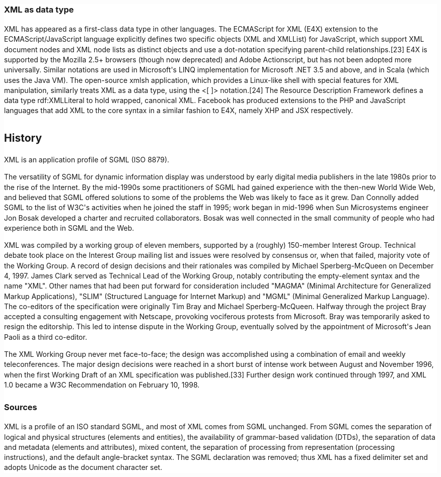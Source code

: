 ### XML as data type
XML has appeared as a first-class data type in other languages. The ECMAScript for XML (E4X) extension to the ECMAScript/JavaScript language explicitly defines two specific objects (XML and XMLList) for JavaScript, which support XML document nodes and XML node lists as distinct objects and use a dot-notation specifying parent-child relationships.[23] E4X is supported by the Mozilla 2.5+ browsers (though now deprecated) and Adobe Actionscript, but has not been adopted more universally. Similar notations are used in Microsoft's LINQ implementation for Microsoft .NET 3.5 and above, and in Scala (which uses the Java VM). The open-source xmlsh application, which provides a Linux-like shell with special features for XML manipulation, similarly treats XML as a data type, using the <[ ]> notation.[24] The Resource Description Framework defines a data type rdf:XMLLiteral to hold wrapped, canonical XML. Facebook has produced extensions to the PHP and JavaScript languages that add XML to the core syntax in a similar fashion to E4X, namely XHP and JSX respectively.


## History
XML is an application profile of SGML (ISO 8879).

The versatility of SGML for dynamic information display was understood by early digital media publishers in the late 1980s prior to the rise of the Internet. By the mid-1990s some practitioners of SGML had gained experience with the then-new World Wide Web, and believed that SGML offered solutions to some of the problems the Web was likely to face as it grew. Dan Connolly added SGML to the list of W3C's activities when he joined the staff in 1995; work began in mid-1996 when Sun Microsystems engineer Jon Bosak developed a charter and recruited collaborators. Bosak was well connected in the small community of people who had experience both in SGML and the Web.

XML was compiled by a working group of eleven members, supported by a (roughly) 150-member Interest Group. Technical debate took place on the Interest Group mailing list and issues were resolved by consensus or, when that failed, majority vote of the Working Group. A record of design decisions and their rationales was compiled by Michael Sperberg-McQueen on December 4, 1997. James Clark served as Technical Lead of the Working Group, notably contributing the empty-element <empty /> syntax and the name "XML". Other names that had been put forward for consideration included "MAGMA" (Minimal Architecture for Generalized Markup Applications), "SLIM" (Structured Language for Internet Markup) and "MGML" (Minimal Generalized Markup Language). The co-editors of the specification were originally Tim Bray and Michael Sperberg-McQueen. Halfway through the project Bray accepted a consulting engagement with Netscape, provoking vociferous protests from Microsoft. Bray was temporarily asked to resign the editorship. This led to intense dispute in the Working Group, eventually solved by the appointment of Microsoft's Jean Paoli as a third co-editor.

The XML Working Group never met face-to-face; the design was accomplished using a combination of email and weekly teleconferences. The major design decisions were reached in a short burst of intense work between August and November 1996, when the first Working Draft of an XML specification was published.[33] Further design work continued through 1997, and XML 1.0 became a W3C Recommendation on February 10, 1998.

### Sources
XML is a profile of an ISO standard SGML, and most of XML comes from SGML unchanged. From SGML comes the separation of logical and physical structures (elements and entities), the availability of grammar-based validation (DTDs), the separation of data and metadata (elements and attributes), mixed content, the separation of processing from representation (processing instructions), and the default angle-bracket syntax. The SGML declaration was removed; thus XML has a fixed delimiter set and adopts Unicode as the document character set.
